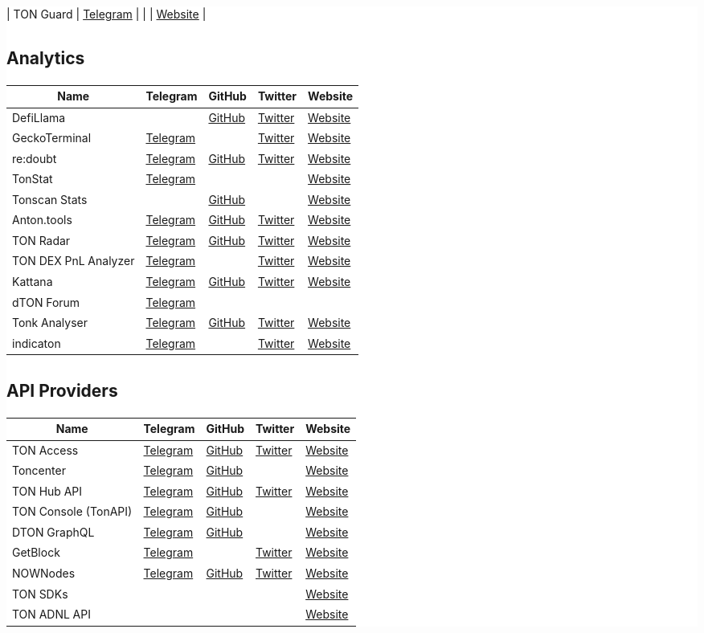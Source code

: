 | TON Guard   | [Telegram](https://t.me/tonguard_bot)   |                                                  |                                            | [Website](https://tonguard.org/)        |

## Analytics

| Name                 | Telegram                                  | GitHub                                        | Twitter                                       | Website                                             |
| -------------------- | ----------------------------------------- | --------------------------------------------- | --------------------------------------------- | --------------------------------------------------- |
| DefiLlama            |                                           | [GitHub](https://github.com/DefiLlama)        | [Twitter](https://twitter.com/DefiLlama)      | [Website](https://defillama.com/)                   |
| GeckoTerminal        | [Telegram](https://t.me/geckoterminal)    |                                               | [Twitter](https://twitter.com/GeckoTerminal)  | [Website](https://www.geckoterminal.com/ton/pools/) |
| re:doubt             | [Telegram](https://t.me/re_doubt)         | [GitHub](https://github.com/re-doubt)         | [Twitter](https://twitter.com/redoubt_web3)   | [Website](https://redoubt.online/)                  |
| TonStat              | [Telegram](https://t.me/tonstatcom)       |                                               |                                               | [Website](https://www.tonstat.com/)                 |
| Tonscan Stats        |                                           | [GitHub](https://github.com/catchain/tonscan) |                                               | [Website](https://tonscan.org/stats)                |
| Anton.tools          | [Telegram](https://t.me/tonindexer)       | [GitHub](https://github.com/tonindexer)       | [Twitter](https://twitter.com/apachesuperset) | [Website](https://anton.tools/)                     |
| TON Radar            | [Telegram](https://t.me/tonradarapp)      | [GitHub](https://github.com/tonradar)         | [Twitter](https://twitter.com/tonradarapp)    | [Website](https://tonradar.app/)                    |
| TON DEX PnL Analyzer | [Telegram](https://t.me/ton_learn)        |                                               | [Twitter](https://twitter.com/roma_i_m)       | [Website](https://tonlearn.tools/)                  |
| Kattana              | [Telegram](https://t.me/kattana_trade)    | [GitHub](https://github.com/kattana-io)       | [Twitter](https://twitter.com/kattanatrade)   | [Website](https://app.kattana.io/)                  |
| dTON Forum           | [Telegram](https://t.me/dtonforum)        |                                               |                                               |                                                     |
| Tonk Analyser        | [Telegram](https://t.me/TonkAnalyser_bot) | [GitHub](https://github.com/TonkInu)          | [Twitter](https://twitter.com/tonkinubot)     | [Website](https://tonk.bot/)                        |
| indicaton            | [Telegram](https://t.me/indicaton)        |                                               | [Twitter](https://twitter.com/indicaton)      | [Website](https://indicaton.io/)                    |

## API Providers

| Name                 | Telegram                                  | GitHub                                              | Twitter                                     | Website                                                 |
| -------------------- | ----------------------------------------- | --------------------------------------------------- | ------------------------------------------- | ------------------------------------------------------- |
| TON Access           | [Telegram](https://t.me/OrbsNetwork)      | [GitHub](https://github.com/orbs-network/)          | [Twitter](https://twitter.com/orbs_network) | [Website](https://www.orbs.com/ton-access/)             |
| Toncenter            | [Telegram](https://t.me/tonapibot)        | [GitHub](https://github.com/toncenter/ton-http-api) |                                             | [Website](https://toncenter.com/)                       |
| TON Hub API          | [Telegram](https://t.me/WhalesSupportBot) | [GitHub](https://github.com/tonwhales)              | [Twitter](https://twitter.com/whalescorp)   | [Website](https://sandbox.tonhubapi.com/)               |
| TON Console (TonAPI) | [Telegram](https://t.me/tonrostislav)     | [GitHub](https://github.com/tonkeeper/tonapi)       |                                             | [Website](https://tonconsole.com/)                      |
| DTON GraphQL         | [Telegram](https://t.me/tvorogme)         | [GitHub](https://github.com/disintar)               |                                             | [Website](https://dton.io/graphql)                      |
| GetBlock             | [Telegram](https://t.me/getblockio_eng)   |                                                     | [Twitter](https://twitter.com/getblockio)   | [Website](https://getblock.io/nodes/ton/)               |
| NOWNodes             | [Telegram](https://t.me/nownodes)         | [GitHub](https://github.com/NOWNodes)               | [Twitter](https://twitter.com/NowNodes)     | [Website](https://nownodes.io/nodes/toncoin)            |
| TON SDKs             |                                           |                                                     |                                             | [Website](https://docs.ton.org/develop/dapps/apis/sdk)  |
| TON ADNL API         |                                           |                                                     |                                             | [Website](https://docs.ton.org/develop/dapps/apis/adnl) |